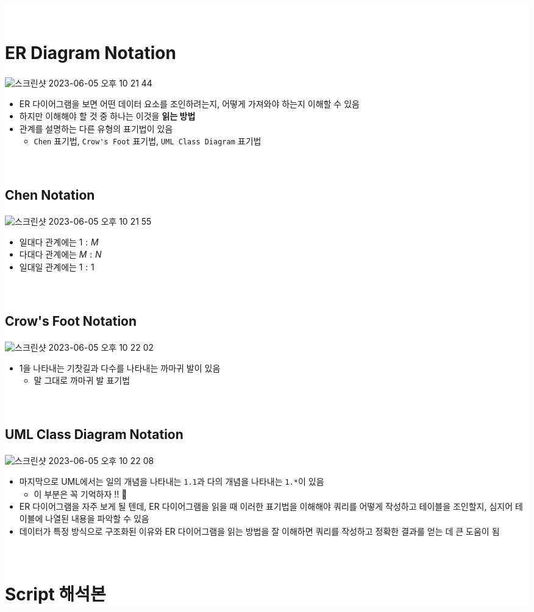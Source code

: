 <br>

# ER Diagram Notation

<img width="538" alt="스크린샷 2023-06-05 오후 10 21 44" src="https://github.com/won4885/won4885.github.io/assets/62871026/3e508182-d925-4678-b3d1-b67758528a7e">

- ER 다이어그램을 보면 어떤 데이터 요소를 조인하려는지, 어떻게 가져와야 하는지 이해할 수 있음
- 하지만 이해해야 할 것 중 하나는 이것을 **읽는 방법**
- 관계를 설명하는 다른 유형의 표기법이 있음
    - `Chen` 표기법, `Crow's Foot` 표기법, `UML Class Diagram` 표기법

<br>

## Chen Notation

<img width="582" alt="스크린샷 2023-06-05 오후 10 21 55" src="https://github.com/won4885/won4885.github.io/assets/62871026/dd7cf88f-0483-4dda-a9fb-91039db844df">

- 일대다 관계에는 $1 : M$
- 다대다 관계에는 $M : N$
- 일대일 관계에는 $1 : 1$

<br>

## Crow's Foot Notation

<img width="594" alt="스크린샷 2023-06-05 오후 10 22 02" src="https://github.com/won4885/won4885.github.io/assets/62871026/83a6a3a0-a84e-42d6-9eb1-81dbdd5d405c">

- 1을 나타내는 기찻길과 다수를 나타내는 까마귀 발이 있음
    - 말 그대로 까마귀 발 표기법

<br>

## UML Class Diagram Notation

<img width="587" alt="스크린샷 2023-06-05 오후 10 22 08" src="https://github.com/won4885/won4885.github.io/assets/62871026/3dda7609-a542-46f1-8846-b406c0427c52">

- 마지막으로 UML에서는 일의 개념을 나타내는 `1.1`과 다의 개념을 나타내는 `1.*`이 있음
    - 이 부분은 꼭 기억하자 !! 💯
- ER 다이어그램을 자주 보게 될 텐데, ER 다이어그램을 읽을 때 이러한 표기법을 이해해야 쿼리를 어떻게 작성하고 테이블을 조인할지, 심지어 테이블에 나열된 내용을 파악할 수 있음
- 데이터가 특정 방식으로 구조화된 이유와 ER 다이어그램을 읽는 방법을 잘 이해하면 쿼리를 작성하고 정확한 결과를 얻는 데 큰 도움이 됨

<br>

# Script 해석본
